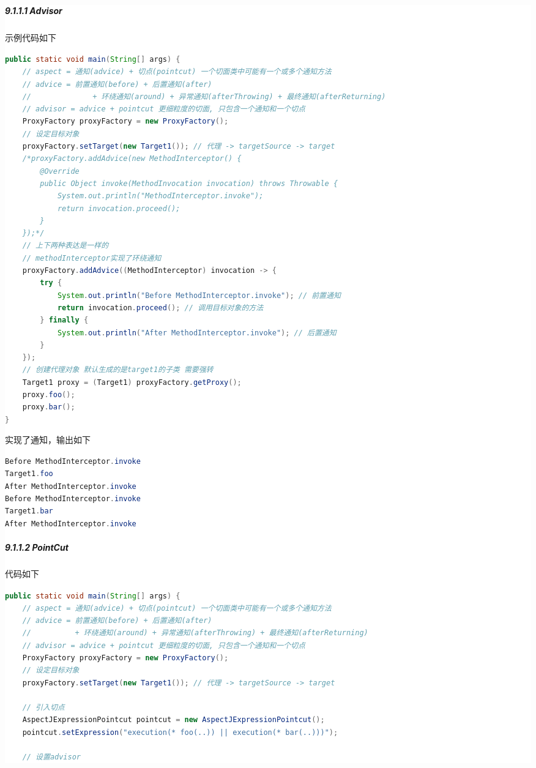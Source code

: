 ##### 9.1.1.1 Advisor

示例代码如下

```java
public static void main(String[] args) {
    // aspect = 通知(advice) + 切点(pointcut) 一个切面类中可能有一个或多个通知方法
    // advice = 前置通知(before) + 后置通知(after) 
    // 				+ 环绕通知(around) + 异常通知(afterThrowing) + 最终通知(afterReturning)
    // advisor = advice + pointcut 更细粒度的切面, 只包含一个通知和一个切点
    ProxyFactory proxyFactory = new ProxyFactory();
    // 设定目标对象
    proxyFactory.setTarget(new Target1()); // 代理 -> targetSource -> target
    /*proxyFactory.addAdvice(new MethodInterceptor() {
        @Override
        public Object invoke(MethodInvocation invocation) throws Throwable {
            System.out.println("MethodInterceptor.invoke");
            return invocation.proceed();
        }
    });*/
    // 上下两种表达是一样的
    // methodInterceptor实现了环绕通知
    proxyFactory.addAdvice((MethodInterceptor) invocation -> {
        try {
            System.out.println("Before MethodInterceptor.invoke"); // 前置通知
            return invocation.proceed(); // 调用目标对象的方法
        } finally {
            System.out.println("After MethodInterceptor.invoke"); // 后置通知
        }
    });
    // 创建代理对象 默认生成的是target1的子类 需要强转
    Target1 proxy = (Target1) proxyFactory.getProxy();
    proxy.foo();
    proxy.bar();
}
```

实现了通知，输出如下

```java
Before MethodInterceptor.invoke
Target1.foo
After MethodInterceptor.invoke
Before MethodInterceptor.invoke
Target1.bar
After MethodInterceptor.invoke
```

##### 9.1.1.2 PointCut

代码如下

```java
public static void main(String[] args) {
    // aspect = 通知(advice) + 切点(pointcut) 一个切面类中可能有一个或多个通知方法
    // advice = 前置通知(before) + 后置通知(after) 
    // 			+ 环绕通知(around) + 异常通知(afterThrowing) + 最终通知(afterReturning)
    // advisor = advice + pointcut 更细粒度的切面, 只包含一个通知和一个切点
    ProxyFactory proxyFactory = new ProxyFactory();
    // 设定目标对象
    proxyFactory.setTarget(new Target1()); // 代理 -> targetSource -> target
    
	// 引入切点
    AspectJExpressionPointcut pointcut = new AspectJExpressionPointcut();
    pointcut.setExpression("execution(* foo(..)) || execution(* bar(..)))");
	
    // 设置advisor
```